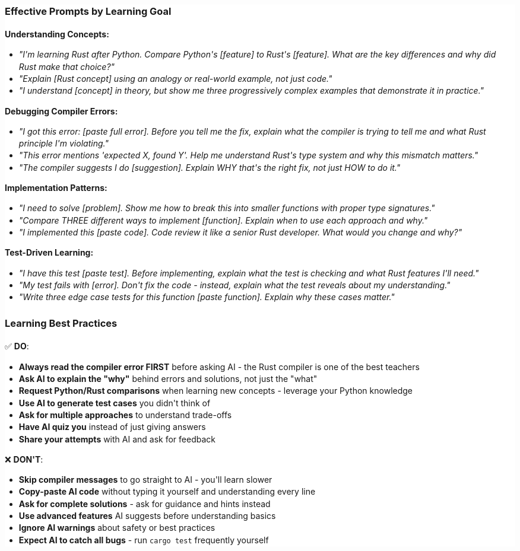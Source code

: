 ### Effective Prompts by Learning Goal

**Understanding Concepts:**
- *"I'm learning Rust after Python. Compare Python's [feature] to Rust's [feature]. What are the key differences and why did Rust make that choice?"*
- *"Explain [Rust concept] using an analogy or real-world example, not just code."*
- *"I understand [concept] in theory, but show me three progressively complex examples that demonstrate it in practice."*

**Debugging Compiler Errors:**
- *"I got this error: [paste full error]. Before you tell me the fix, explain what the compiler is trying to tell me and what Rust principle I'm violating."*
- *"This error mentions 'expected X, found Y'. Help me understand Rust's type system and why this mismatch matters."*
- *"The compiler suggests I do [suggestion]. Explain WHY that's the right fix, not just HOW to do it."*

**Implementation Patterns:**
- *"I need to solve [problem]. Show me how to break this into smaller functions with proper type signatures."*
- *"Compare THREE different ways to implement [function]. Explain when to use each approach and why."*
- *"I implemented this [paste code]. Code review it like a senior Rust developer. What would you change and why?"*

**Test-Driven Learning:**
- *"I have this test [paste test]. Before implementing, explain what the test is checking and what Rust features I'll need."*
- *"My test fails with [error]. Don't fix the code - instead, explain what the test reveals about my understanding."*
- *"Write three edge case tests for this function [paste function]. Explain why these cases matter."*

### Learning Best Practices

✅ **DO**:
- **Always read the compiler error FIRST** before asking AI - the Rust compiler is one of the best teachers
- **Ask AI to explain the "why"** behind errors and solutions, not just the "what"
- **Request Python/Rust comparisons** when learning new concepts - leverage your Python knowledge
- **Use AI to generate test cases** you didn't think of
- **Ask for multiple approaches** to understand trade-offs
- **Have AI quiz you** instead of just giving answers
- **Share your attempts** with AI and ask for feedback

❌ **DON'T**:
- **Skip compiler messages** to go straight to AI - you'll learn slower
- **Copy-paste AI code** without typing it yourself and understanding every line
- **Ask for complete solutions** - ask for guidance and hints instead
- **Use advanced features** AI suggests before understanding basics
- **Ignore AI warnings** about safety or best practices
- **Expect AI to catch all bugs** - run `cargo test` frequently yourself
